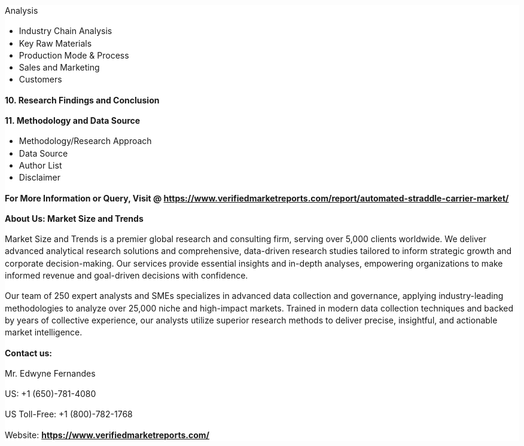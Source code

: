 Analysis</strong></p><ul><li>Industry Chain Analysis</li><li>Key Raw Materials</li><li>Production Mode &amp; Process</li><li>Sales and Marketing</li><li>Customers</li></ul><p><strong>10. Research Findings and Conclusion</strong></p><p><strong>11. Methodology and Data Source</strong></p><ul><li>Methodology/Research Approach</li><li>Data Source</li><li>Author List</li><li>Disclaimer</li></ul></p><p><strong>For More Information or Query, Visit @ <a href="https://www.verifiedmarketreports.com/report/automated-straddle-carrier-market/">https://www.verifiedmarketreports.com/report/automated-straddle-carrier-market/</a></strong></p><p><strong>About Us: Market Size and Trends</strong></p><p>Market Size and Trends is a premier global research and consulting firm, serving over 5,000 clients worldwide. We deliver advanced analytical research solutions and comprehensive, data-driven research studies tailored to inform strategic growth and corporate decision-making. Our services provide essential insights and in-depth analyses, empowering organizations to make informed revenue and goal-driven decisions with confidence.</p><p>Our team of 250 expert analysts and SMEs specializes in advanced data collection and governance, applying industry-leading methodologies to analyze over 25,000 niche and high-impact markets. Trained in modern data collection techniques and backed by years of collective experience, our analysts utilize superior research methods to deliver precise, insightful, and actionable market intelligence.</p><p><strong>Contact us:</strong></p><p>Mr. Edwyne Fernandes</p><p>US: +1 (650)-781-4080</p><p>US Toll-Free: +1 (800)-782-1768</p><p>Website: <strong><a href="https://www.verifiedmarketreports.com/">https://www.verifiedmarketreports.com/</a></strong></p>
